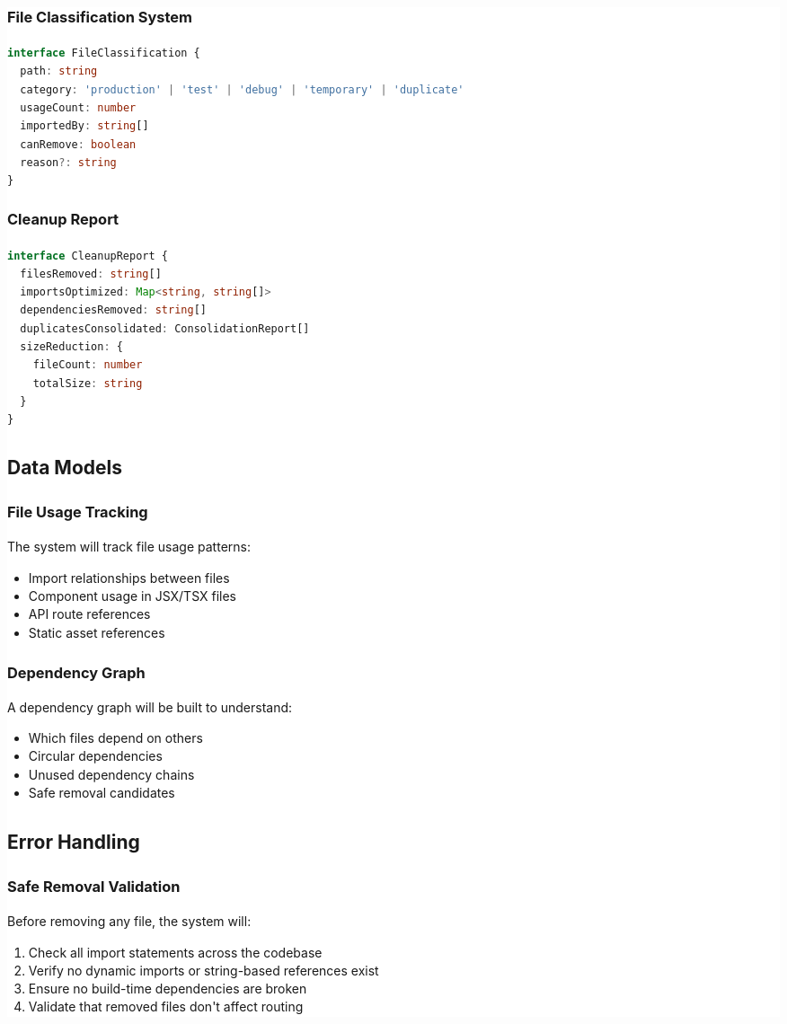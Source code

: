### File Classification System
```typescript
interface FileClassification {
  path: string
  category: 'production' | 'test' | 'debug' | 'temporary' | 'duplicate'
  usageCount: number
  importedBy: string[]
  canRemove: boolean
  reason?: string
}
```

### Cleanup Report
```typescript
interface CleanupReport {
  filesRemoved: string[]
  importsOptimized: Map<string, string[]>
  dependenciesRemoved: string[]
  duplicatesConsolidated: ConsolidationReport[]
  sizeReduction: {
    fileCount: number
    totalSize: string
  }
}
```

## Data Models

### File Usage Tracking
The system will track file usage patterns:
- Import relationships between files
- Component usage in JSX/TSX files
- API route references
- Static asset references

### Dependency Graph
A dependency graph will be built to understand:
- Which files depend on others
- Circular dependencies
- Unused dependency chains
- Safe removal candidates

## Error Handling

### Safe Removal Validation
Before removing any file, the system will:
1. Check all import statements across the codebase
2. Verify no dynamic imports or string-based references exist
3. Ensure no build-time dependencies are broken
4. Validate that removed files don't affect routing
